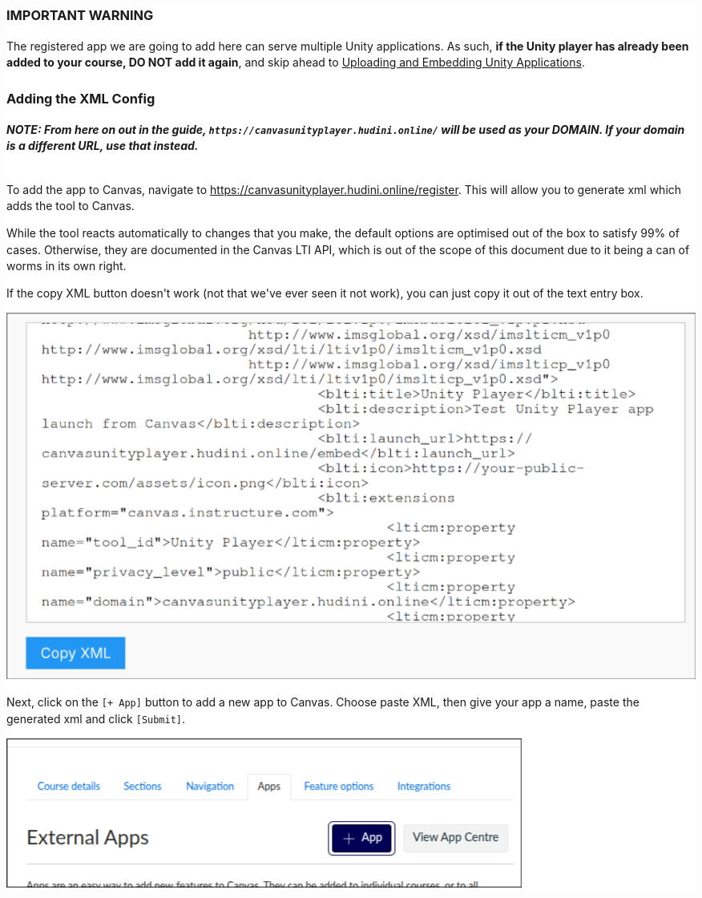 ### IMPORTANT WARNING
The registered app we are going to add here can serve multiple Unity applications. As such, **if the Unity player has already been added to your course, DO NOT add it again**, and skip ahead to [Uploading and Embedding Unity Applications](#uploading-and-embedding-unity-applications).


### Adding the XML Config

***NOTE: From here on out in the guide, ``https://canvasunityplayer.hudini.online/`` will be used as your DOMAIN. If your domain is a different URL, use that instead.***

\
To add the app to Canvas, navigate to <https://canvasunityplayer.hudini.online/register>. This will allow you to generate xml which adds the tool to Canvas. 

While the tool reacts automatically to changes that you make, the default options are optimised out of the box to satisfy 99% of cases. Otherwise, they are documented in the Canvas LTI API, which is out of the scope of this document due to it being a can of worms in its own right.

If the copy XML button doesn't work (not that we've ever seen it not work), you can just copy it out of the text entry box.

![](./images/copy_xml.png)

Next, click on the ``[+ App]`` button to add a new app to Canvas. Choose paste XML, then give your app a name, paste the generated xml and click ``[Submit]``.

![](./images/canvas_plus_app.png)